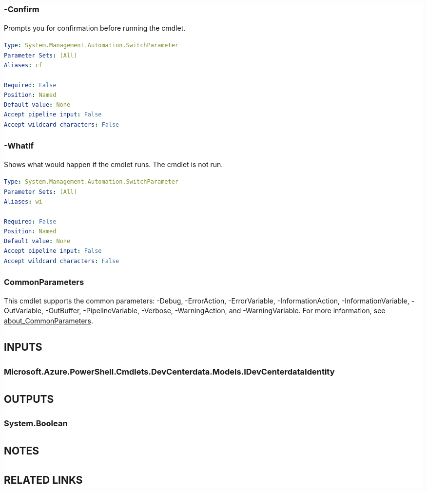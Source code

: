 ### -Confirm
Prompts you for confirmation before running the cmdlet.

```yaml
Type: System.Management.Automation.SwitchParameter
Parameter Sets: (All)
Aliases: cf

Required: False
Position: Named
Default value: None
Accept pipeline input: False
Accept wildcard characters: False
```

### -WhatIf
Shows what would happen if the cmdlet runs.
The cmdlet is not run.

```yaml
Type: System.Management.Automation.SwitchParameter
Parameter Sets: (All)
Aliases: wi

Required: False
Position: Named
Default value: None
Accept pipeline input: False
Accept wildcard characters: False
```

### CommonParameters
This cmdlet supports the common parameters: -Debug, -ErrorAction, -ErrorVariable, -InformationAction, -InformationVariable, -OutVariable, -OutBuffer, -PipelineVariable, -Verbose, -WarningAction, and -WarningVariable. For more information, see [about_CommonParameters](http://go.microsoft.com/fwlink/?LinkID=113216).

## INPUTS

### Microsoft.Azure.PowerShell.Cmdlets.DevCenterdata.Models.IDevCenterdataIdentity

## OUTPUTS

### System.Boolean

## NOTES

## RELATED LINKS
